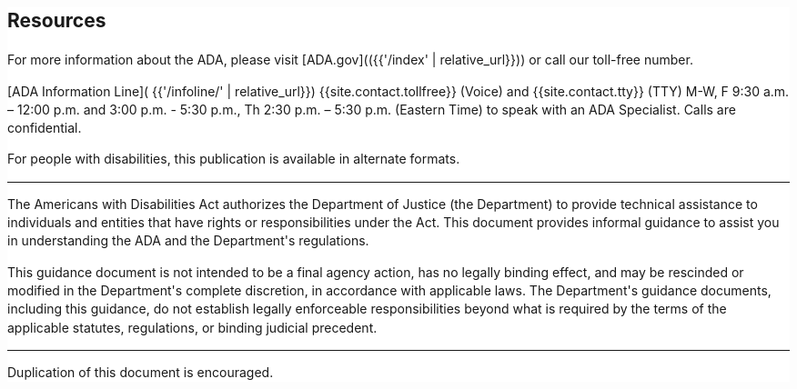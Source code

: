 ## Resources

For more information about the ADA, please visit [ADA.gov](({{'/index' | relative_url}})) or call our toll-free number.

[ADA Information Line]( {{'/infoline/' | relative_url}})
{{site.contact.tollfree}} (Voice) and {{site.contact.tty}} (TTY)
M-W, F 9:30 a.m. – 12:00 p.m. and 3:00 p.m. - 5:30 p.m., Th 2:30 p.m. – 5:30 p.m. (Eastern Time) to speak with an ADA Specialist. Calls are confidential.

For people with disabilities, this publication is available in alternate formats.  

<hr>  
The Americans with Disabilities Act authorizes the Department of Justice (the Department) to provide technical assistance to individuals and entities that have rights or responsibilities under the Act. This document provides informal guidance to assist you in understanding the ADA and the Department's regulations.  

This guidance document is not intended to be a final agency action, has no legally binding effect, and may be rescinded or modified in the Department's complete discretion, in accordance with applicable laws. The Department's guidance documents, including this guidance, do not establish legally enforceable responsibilities beyond what is required by the terms of the applicable statutes, regulations, or binding judicial precedent.
<hr>
Duplication of this document is encouraged.
